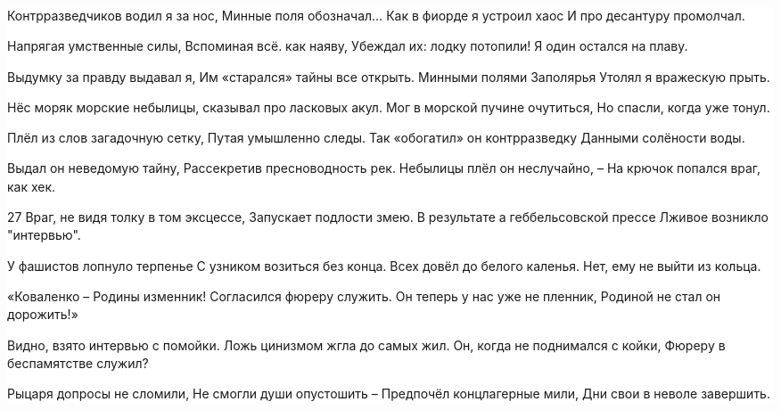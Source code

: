 Контрразведчиков водил я за нос,
Минные поля обозначал…
Как в фиорде я устроил хаос
И про десантуру промолчал.

Напрягая умственные силы,
Вспоминая всё. как наяву,
Убеждал их: лодку потопили!
Я один остался на плаву.

Выдумку за правду выдавал я,
Им «старался» тайны все открыть.
Минными полями Заполярья
Утолял я вражескую прыть.

Нёс моряк морские небылицы,
сказывал про ласковых акул.
Мог в морской пучине очутиться,
Но спасли, когда уже тонул.

Плёл из слов загадочную сетку,
Путая умышленно следы.
Так «обогатил» он контрразведку
Данными солёности воды.

Выдал он неведомую тайну,
Рассекретив пресноводность рек.
Небылицы плёл он неслучайно, –
На крючок попался враг, как хек.

27
Враг, не видя толку в том эксцессе,
Запускает подлости змею.
В результате а геббельсовской прессе
Лживое возникло "интервью".

У фашистов лопнуло терпенье
С узником возиться без конца.
Всех довёл до белого каленья.
Нет, ему не выйти из кольца.

«Коваленко – Родины изменник!
Согласился фюреру служить.
Он теперь у нас уже не пленник,
Родиной не стал он дорожить!»

Видно, взято интервью с помойки.
Ложь цинизмом жгла до самых жил.
Он, когда не поднимался с койки,
Фюреру в беспамятстве служил?

Рыцаря допросы не сломили,
Не смогли души опустошить –
Предпочёл концлагерные мили,
Дни свои в неволе завершить.
